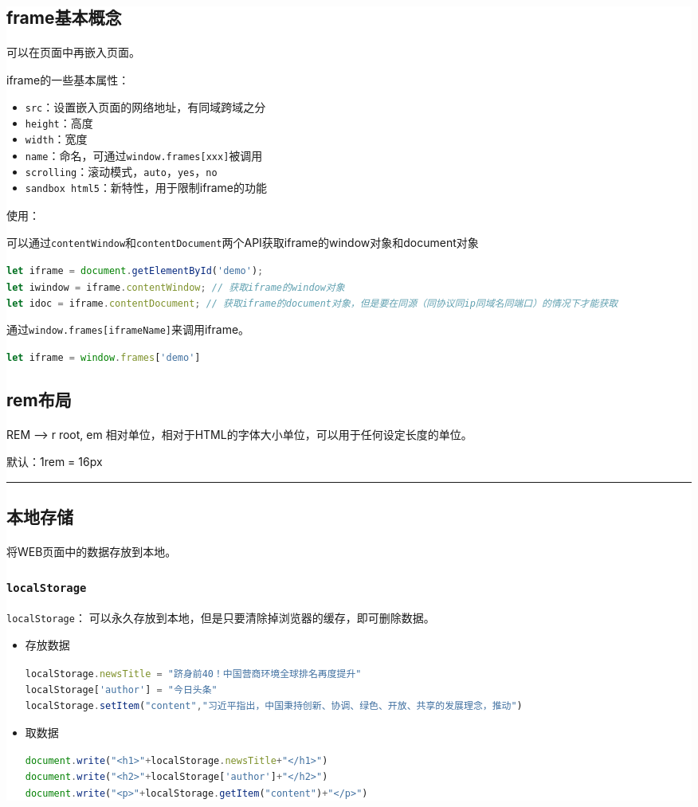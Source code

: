 
## frame基本概念

可以在页面中再嵌入页面。

iframe的一些基本属性：

- `src`：设置嵌入页面的网络地址，有同域跨域之分
- `height`：高度
- `width`：宽度
- `name`：命名，可通过`window.frames[xxx]`被调用
- `scrolling`：滚动模式，`auto`，`yes`，`no`
- `sandbox html5`：新特性，用于限制iframe的功能

使用：

可以通过`contentWindow`和`contentDocument`两个API获取iframe的window对象和document对象

```js
let iframe = document.getElementById('demo');
let iwindow = iframe.contentWindow; // 获取iframe的window对象
let idoc = iframe.contentDocument; // 获取iframe的document对象，但是要在同源（同协议同ip同域名同端口）的情况下才能获取
```

通过`window.frames[iframeName]`来调用iframe。

```js
let iframe = window.frames['demo']
```

## rem布局

REM --> r root, em 相对单位，相对于HTML的字体大小单位，可以用于任何设定长度的单位。

默认：1rem = 16px

---

## 本地存储

将WEB页面中的数据存放到本地。

### `localStorage`

`localStorage`： 可以永久存放到本地，但是只要清除掉浏览器的缓存，即可删除数据。

- 存放数据
  
  ```js
  localStorage.newsTitle = "跻身前40！中国营商环境全球排名再度提升"
  localStorage['author'] = "今日头条"
  localStorage.setItem("content","习近平指出，中国秉持创新、协调、绿色、开放、共享的发展理念，推动")
  ```

- 取数据
  
  ```js
  document.write("<h1>"+localStorage.newsTitle+"</h1>")
  document.write("<h2>"+localStorage['author']+"</h2>")
  document.write("<p>"+localStorage.getItem("content")+"</p>")
  ```
